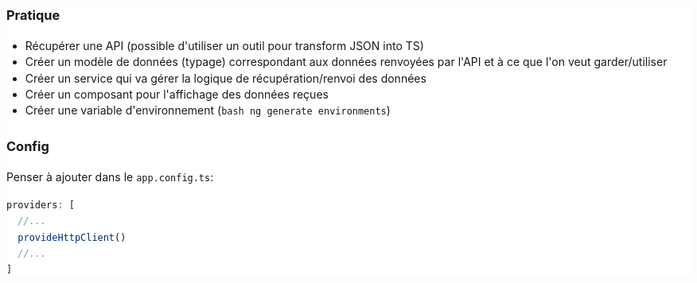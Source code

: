 ### Pratique

- Récupérer une API (possible d'utiliser un outil pour transform JSON into TS)
- Créer un modèle de données (typage) correspondant aux données renvoyées par l'API et à ce que l'on veut garder/utiliser
- Créer un service qui va gérer la logique de récupération/renvoi des données
- Créer un composant pour l'affichage des données reçues
- Créer une variable d'environnement (```bash ng generate environments```)

### Config

Penser à ajouter dans le `app.config.ts`:

```js title="app.config.ts"
providers: [
  //...
  provideHttpClient()
  //...
]
```
